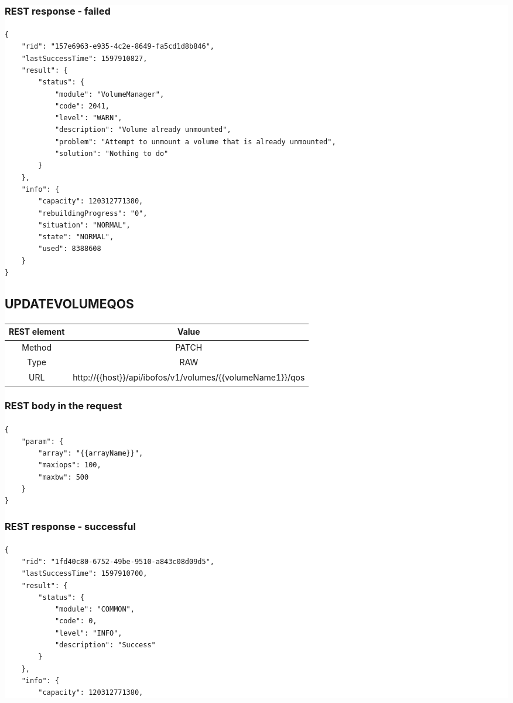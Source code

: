 ### REST response - failed
```
{
    "rid": "157e6963-e935-4c2e-8649-fa5cd1d8b846",
    "lastSuccessTime": 1597910827,
    "result": {
        "status": {
            "module": "VolumeManager",
            "code": 2041,
            "level": "WARN",
            "description": "Volume already unmounted",
            "problem": "Attempt to unmount a volume that is already unmounted",
            "solution": "Nothing to do"
        }
    },
    "info": {
        "capacity": 120312771380,
        "rebuildingProgress": "0",
        "situation": "NORMAL",
        "state": "NORMAL",
        "used": 8388608
    }
}
```

## UPDATEVOLUMEQOS


| REST element |                           Value                           |
|:------------:|:---------------------------------------------------------:|
| Method       | PATCH                                                     |
| Type         | RAW                                                       |
| URL          | http://{{host}}/api/ibofos/v1/volumes/{{volumeName1}}/qos |



### REST body in the request
```
{
    "param": {
        "array": "{{arrayName}}",
        "maxiops": 100,
        "maxbw": 500
    }
}
```

### REST response - successful
```
{
    "rid": "1fd40c80-6752-49be-9510-a843c08d09d5",
    "lastSuccessTime": 1597910700,
    "result": {
        "status": {
            "module": "COMMON",
            "code": 0,
            "level": "INFO",
            "description": "Success"
        }
    },
    "info": {
        "capacity": 120312771380,
```
